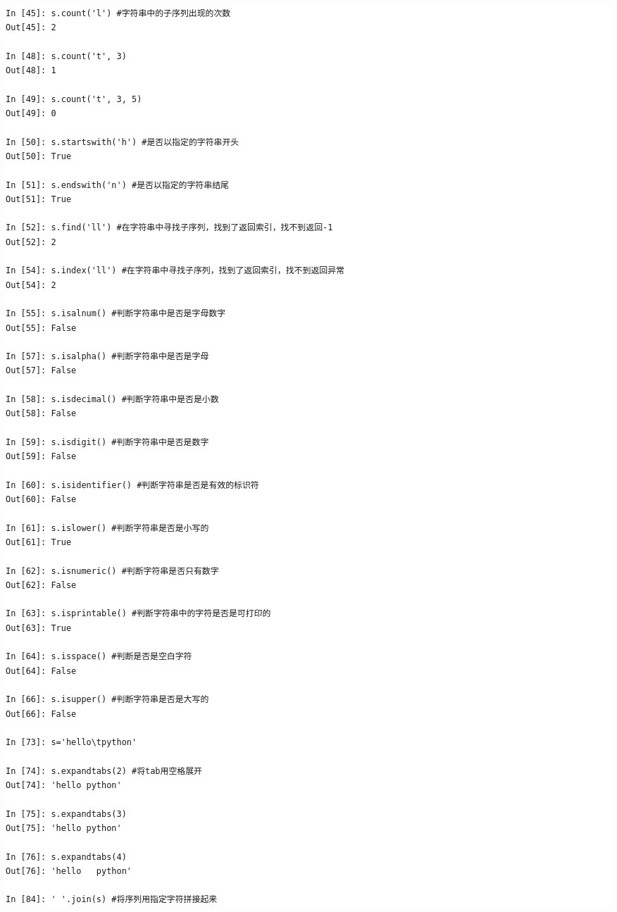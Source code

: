 ```ipython
In [45]: s.count('l') #字符串中的子序列出现的次数
Out[45]: 2

In [48]: s.count('t', 3)
Out[48]: 1

In [49]: s.count('t', 3, 5)
Out[49]: 0

In [50]: s.startswith('h') #是否以指定的字符串开头
Out[50]: True

In [51]: s.endswith('n') #是否以指定的字符串结尾
Out[51]: True

In [52]: s.find('ll') #在字符串中寻找子序列，找到了返回索引，找不到返回-1
Out[52]: 2

In [54]: s.index('ll') #在字符串中寻找子序列，找到了返回索引，找不到返回异常
Out[54]: 2

In [55]: s.isalnum() #判断字符串中是否是字母数字
Out[55]: False

In [57]: s.isalpha() #判断字符串中是否是字母
Out[57]: False

In [58]: s.isdecimal() #判断字符串中是否是小数
Out[58]: False

In [59]: s.isdigit() #判断字符串中是否是数字
Out[59]: False

In [60]: s.isidentifier() #判断字符串是否是有效的标识符
Out[60]: False

In [61]: s.islower() #判断字符串是否是小写的
Out[61]: True

In [62]: s.isnumeric() #判断字符串是否只有数字
Out[62]: False

In [63]: s.isprintable() #判断字符串中的字符是否是可打印的
Out[63]: True

In [64]: s.isspace() #判断是否是空白字符
Out[64]: False

In [66]: s.isupper() #判断字符串是否是大写的
Out[66]: False

In [73]: s='hello\tpython'

In [74]: s.expandtabs(2) #将tab用空格展开
Out[74]: 'hello python'

In [75]: s.expandtabs(3)
Out[75]: 'hello python'

In [76]: s.expandtabs(4)
Out[76]: 'hello   python'

In [84]: ' '.join(s) #将序列用指定字符拼接起来
```

  [1]: http://chuantu.biz/t6/354/1533745102x-1376440240.png
  [2]: https://s15.postimg.cc/enh7t3f9n/image.png
  [3]: https://s15.postimg.cc/xtuevsirf/image.png